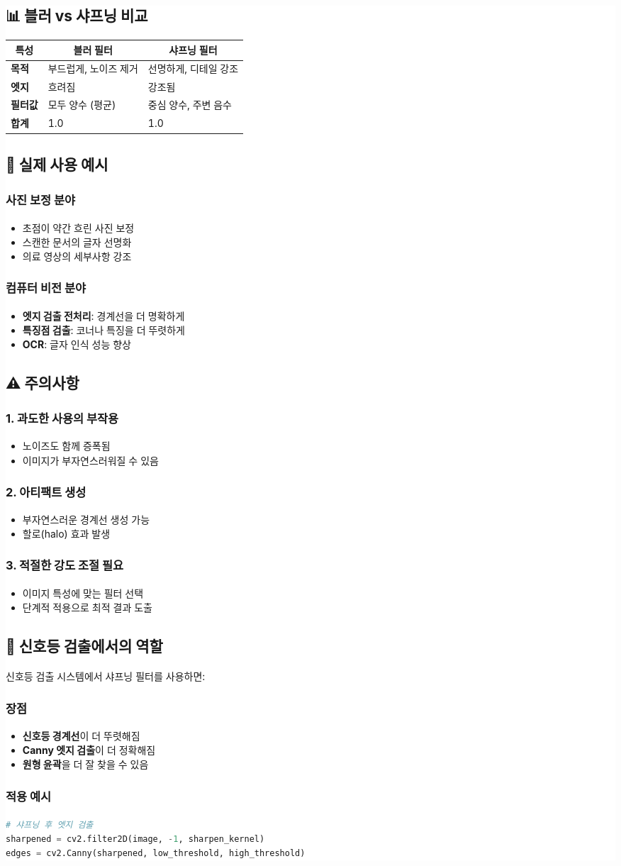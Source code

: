 ## 📊 블러 vs 샤프닝 비교

| 특성 | 블러 필터 | 샤프닝 필터 |
|------|-----------|-------------|
| **목적** | 부드럽게, 노이즈 제거 | 선명하게, 디테일 강조 |
| **엣지** | 흐려짐 | 강조됨 |
| **필터값** | 모두 양수 (평균) | 중심 양수, 주변 음수 |
| **합계** | 1.0 | 1.0 |

## 🎨 실제 사용 예시

### 사진 보정 분야
- 초점이 약간 흐린 사진 보정
- 스캔한 문서의 글자 선명화
- 의료 영상의 세부사항 강조

### 컴퓨터 비전 분야
- **엣지 검출 전처리**: 경계선을 더 명확하게
- **특징점 검출**: 코너나 특징을 더 뚜렷하게
- **OCR**: 글자 인식 성능 향상

## ⚠️ 주의사항

### 1. 과도한 사용의 부작용
- 노이즈도 함께 증폭됨
- 이미지가 부자연스러워질 수 있음

### 2. 아티팩트 생성
- 부자연스러운 경계선 생성 가능
- 할로(halo) 효과 발생

### 3. 적절한 강도 조절 필요
- 이미지 특성에 맞는 필터 선택
- 단계적 적용으로 최적 결과 도출

## 🚦 신호등 검출에서의 역할

신호등 검출 시스템에서 샤프닝 필터를 사용하면:

### 장점
- **신호등 경계선**이 더 뚜렷해짐
- **Canny 엣지 검출**이 더 정확해짐
- **원형 윤곽**을 더 잘 찾을 수 있음

### 적용 예시
```python
# 샤프닝 후 엣지 검출
sharpened = cv2.filter2D(image, -1, sharpen_kernel)
edges = cv2.Canny(sharpened, low_threshold, high_threshold)
```
